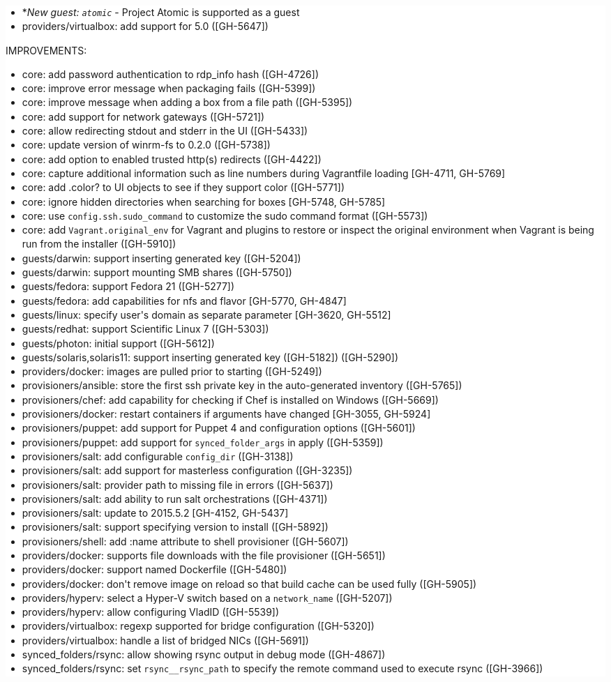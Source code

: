   - **New guest: `atomic`* - Project Atomic is supported as a guest
  - providers/virtualbox: add support for 5.0 ([GH-5647])

IMPROVEMENTS:

  - core: add password authentication to rdp_info hash ([GH-4726])
  - core: improve error message when packaging fails ([GH-5399])
  - core: improve message when adding a box from a file path ([GH-5395])
  - core: add support for network gateways ([GH-5721])
  - core: allow redirecting stdout and stderr in the UI ([GH-5433])
  - core: update version of winrm-fs to 0.2.0 ([GH-5738])
  - core: add option to enabled trusted http(s) redirects ([GH-4422])
  - core: capture additional information such as line numbers during
    Vagrantfile loading [GH-4711, GH-5769]
  - core: add .color? to UI objects to see if they support color ([GH-5771])
  - core: ignore hidden directories when searching for boxes [GH-5748, GH-5785]
  - core: use `config.ssh.sudo_command` to customize the sudo command
      format ([GH-5573])
  - core: add `Vagrant.original_env` for Vagrant and plugins to restore or
      inspect the original environment when Vagrant is being run from the
      installer ([GH-5910])
  - guests/darwin: support inserting generated key ([GH-5204])
  - guests/darwin: support mounting SMB shares ([GH-5750])
  - guests/fedora: support Fedora 21 ([GH-5277])
  - guests/fedora: add capabilities for nfs and flavor [GH-5770, GH-4847]
  - guests/linux: specify user's domain as separate parameter [GH-3620, GH-5512]
  - guests/redhat: support Scientific Linux 7 ([GH-5303])
  - guests/photon: initial support ([GH-5612])
  - guests/solaris,solaris11: support inserting generated key ([GH-5182])
      ([GH-5290])
  - providers/docker: images are pulled prior to starting ([GH-5249])
  - provisioners/ansible: store the first ssh private key in the auto-generated inventory ([GH-5765])
  - provisioners/chef: add capability for checking if Chef is installed on Windows ([GH-5669])
  - provisioners/docker: restart containers if arguments have changed [GH-3055, GH-5924]
  - provisioners/puppet: add support for Puppet 4 and configuration options ([GH-5601])
  - provisioners/puppet: add support for `synced_folder_args` in apply ([GH-5359])
  - provisioners/salt: add configurable `config_dir` ([GH-3138])
  - provisioners/salt: add support for masterless configuration ([GH-3235])
  - provisioners/salt: provider path to missing file in errors ([GH-5637])
  - provisioners/salt: add ability to run salt orchestrations ([GH-4371])
  - provisioners/salt: update to 2015.5.2 [GH-4152, GH-5437]
  - provisioners/salt: support specifying version to install ([GH-5892])
  - provisioners/shell: add :name attribute to shell provisioner ([GH-5607])
  - providers/docker: supports file downloads with the file provisioner ([GH-5651])
  - providers/docker: support named Dockerfile ([GH-5480])
  - providers/docker: don't remove image on reload so that build cache can
      be used fully ([GH-5905])
  - providers/hyperv: select a Hyper-V switch based on a `network_name` ([GH-5207])
  - providers/hyperv: allow configuring VladID ([GH-5539])
  - providers/virtualbox: regexp supported for bridge configuration ([GH-5320])
  - providers/virtualbox: handle a list of bridged NICs ([GH-5691])
  - synced_folders/rsync: allow showing rsync output in debug mode ([GH-4867])
  - synced_folders/rsync: set `rsync__rsync_path` to specify the remote
      command used to execute rsync ([GH-3966])
